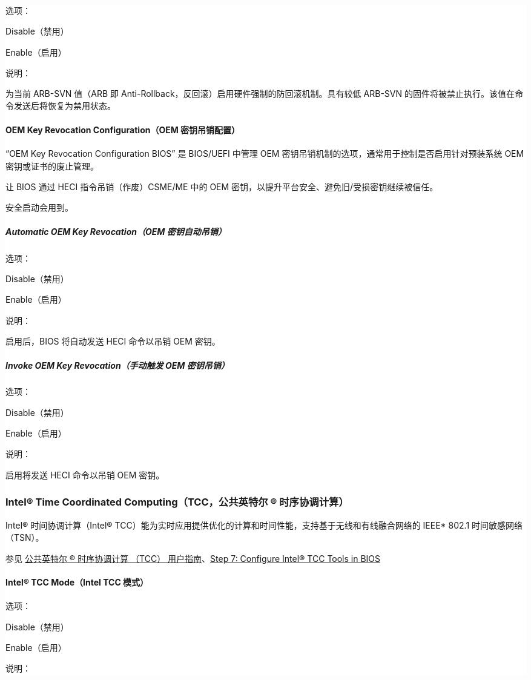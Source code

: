 选项：

Disable（禁用）

Enable（启用）

说明：

为当前 ARB-SVN 值（ARB 即 Anti-Rollback，反回滚）启用硬件强制的防回滚机制。具有较低 ARB-SVN 的固件将被禁止执行。该值在命令发送后将恢复为禁用状态。

#### OEM Key Revocation Configuration（OEM 密钥吊销配置）

“OEM Key Revocation Configuration BIOS” 是 BIOS/UEFI 中管理 OEM 密钥吊销机制的选项，通常用于控制是否启用针对预装系统 OEM 密钥或证书的废止管理。

让 BIOS 通过 HECI 指令吊销（作废）CSME/ME 中的 OEM 密钥，以提升平台安全、避免旧/受损密钥继续被信任。

安全启动会用到。

##### Automatic OEM Key Revocation（OEM 密钥自动吊销）

选项：

Disable（禁用）

Enable（启用）

说明：

启用后，BIOS 将自动发送 HECI 命令以吊销 OEM 密钥。

##### Invoke OEM Key Revocation（手动触发 OEM 密钥吊销）

选项：

Disable（禁用）

Enable（启用）

说明：

启用将发送 HECI 命令以吊销 OEM 密钥。

### Intel® Time Coordinated Computing（TCC，公共英特尔 ® 时序协调计算）

Intel® 时间协调计算（Intel® TCC）能为实时应用提供优化的计算和时间性能，支持基于无线和有线融合网络的 IEEE\* 802.1 时间敏感网络（TSN）。

参见 [公共英特尔 ® 时序协调计算 （TCC） 用户指南](https://www.intel.cn/content/www/cn/zh/content-details/851159/public-intel-time-coordinated-compute-tcc-user-guide.html)、[Step 7: Configure Intel® TCC Tools in BIOS](https://www.intel.com/content/www/us/en/docs/tcc-tools/tutorial-vtune-profiler/2022-2/step-7-configure-intel-tcc-tools-in-bios.html)

#### Intel® TCC Mode（Intel TCC 模式）

选项：

Disable（禁用）

Enable（启用）

说明：
